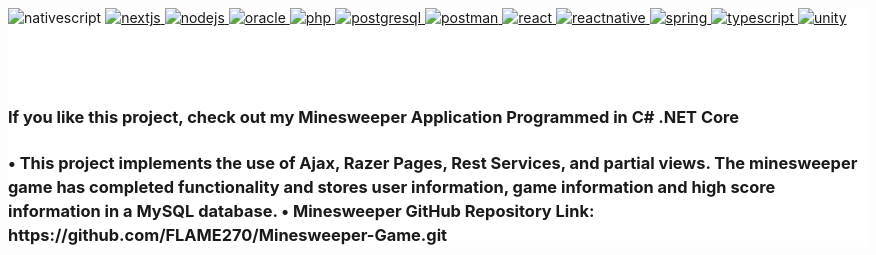 <img src="https://raw.githubusercontent.com/detain/svg-logos/780f25886640cef088af994181646db2f6b1a3f8/svg/nativescript.svg" alt="nativescript" width="40" height="40"/> </a> <a href="https://nextjs.org/" target="_blank" rel="noreferrer"> <img src="https://cdn.worldvectorlogo.com/logos/nextjs-2.svg" alt="nextjs" width="40" height="40"/> </a> <a href="https://nodejs.org" target="_blank" rel="noreferrer"> <img src="https://raw.githubusercontent.com/devicons/devicon/master/icons/nodejs/nodejs-original-wordmark.svg" alt="nodejs" width="40" height="40"/> </a> <a href="https://www.oracle.com/" target="_blank" rel="noreferrer"> <img src="https://raw.githubusercontent.com/devicons/devicon/master/icons/oracle/oracle-original.svg" alt="oracle" width="40" height="40"/> </a> <a href="https://www.php.net" target="_blank" rel="noreferrer"> <img src="https://raw.githubusercontent.com/devicons/devicon/master/icons/php/php-original.svg" alt="php" width="40" height="40"/> </a> <a href="https://www.postgresql.org" target="_blank" rel="noreferrer"> <img src="https://raw.githubusercontent.com/devicons/devicon/master/icons/postgresql/postgresql-original-wordmark.svg" alt="postgresql" width="40" height="40"/> </a> <a href="https://postman.com" target="_blank" rel="noreferrer"> <img src="https://www.vectorlogo.zone/logos/getpostman/getpostman-icon.svg" alt="postman" width="40" height="40"/> </a> <a href="https://reactjs.org/" target="_blank" rel="noreferrer"> <img src="https://raw.githubusercontent.com/devicons/devicon/master/icons/react/react-original-wordmark.svg" alt="react" width="40" height="40"/> </a> <a href="https://reactnative.dev/" target="_blank" rel="noreferrer"> <img src="https://reactnative.dev/img/header_logo.svg" alt="reactnative" width="40" height="40"/> </a> <a href="https://spring.io/" target="_blank" rel="noreferrer"> <img src="https://www.vectorlogo.zone/logos/springio/springio-icon.svg" alt="spring" width="40" height="40"/> </a> <a href="https://www.typescriptlang.org/" target="_blank" rel="noreferrer"> <img src="https://raw.githubusercontent.com/devicons/devicon/master/icons/typescript/typescript-original.svg" alt="typescript" width="40" height="40"/> </a> <a href="https://unity.com/" target="_blank" rel="noreferrer"> <img src="https://www.vectorlogo.zone/logos/unity3d/unity3d-icon.svg" alt="unity" width="40" height="40"/> </a> </p>
<br><br>
<h3> If you like this project, check out my Minesweeper Application Programmed in C# .NET Core<h3>
• This project implements the use of Ajax, Razer Pages, Rest Services, and partial views. The minesweeper game has
completed functionality and stores user information, game information and high score information in a MySQL
database.
• Minesweeper GitHub Repository Link: https://github.com/FLAME270/Minesweeper-Game.git
